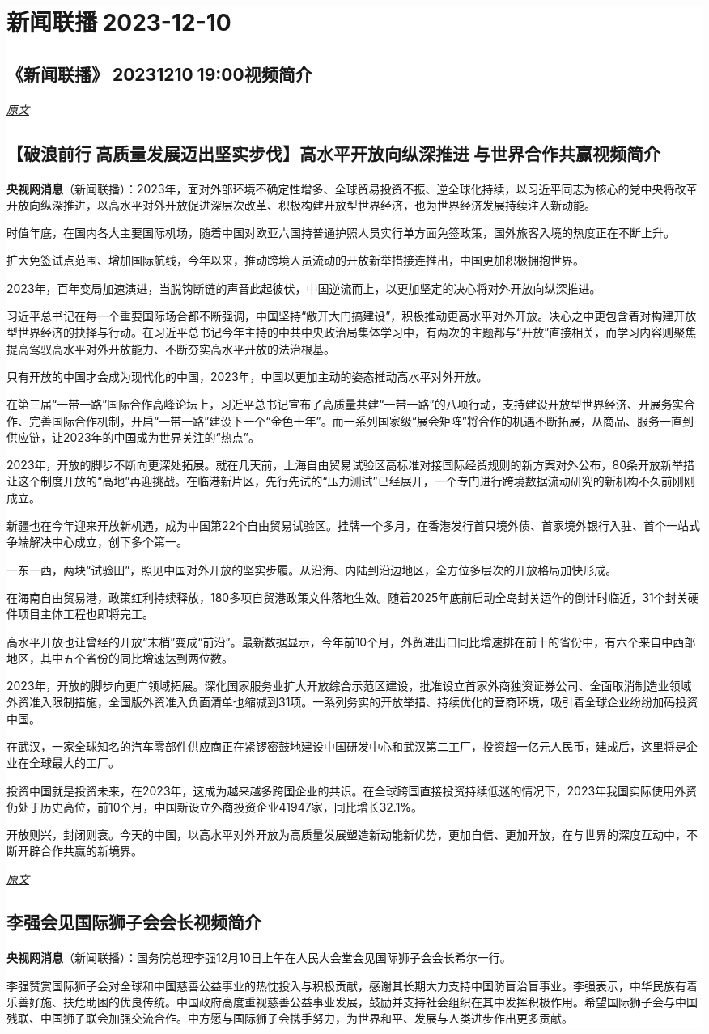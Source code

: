# 新闻联播 2023-12-10

## 《新闻联播》 20231210 19:00视频简介



*[原文](https://tv.cctv.com/2023/12/10/VIDEVIZ343Tqm3cb34FcMlA8231210.shtml)*

## 【破浪前行 高质量发展迈出坚实步伐】高水平开放向纵深推进 与世界合作共赢视频简介

**央视网消息**（新闻联播）：2023年，面对外部环境不确定性增多、全球贸易投资不振、逆全球化持续，以习近平同志为核心的党中央将改革开放向纵深推进，以高水平对外开放促进深层次改革、积极构建开放型世界经济，也为世界经济发展持续注入新动能。 

时值年底，在国内各大主要国际机场，随着中国对欧亚六国持普通护照人员实行单方面免签政策，国外旅客入境的热度正在不断上升。

扩大免签试点范围、增加国际航线，今年以来，推动跨境人员流动的开放新举措接连推出，中国更加积极拥抱世界。

2023年，百年变局加速演进，当脱钩断链的声音此起彼伏，中国逆流而上，以更加坚定的决心将对外开放向纵深推进。

习近平总书记在每一个重要国际场合都不断强调，中国坚持“敞开大门搞建设”，积极推动更高水平对外开放。决心之中更包含着对构建开放型世界经济的抉择与行动。在习近平总书记今年主持的中共中央政治局集体学习中，有两次的主题都与“开放”直接相关，而学习内容则聚焦提高驾驭高水平对外开放能力、不断夯实高水平开放的法治根基。

只有开放的中国才会成为现代化的中国，2023年，中国以更加主动的姿态推动高水平对外开放。

在第三届“一带一路”国际合作高峰论坛上，习近平总书记宣布了高质量共建“一带一路”的八项行动，支持建设开放型世界经济、开展务实合作、完善国际合作机制，开启“一带一路”建设下一个“金色十年”。而一系列国家级“展会矩阵”将合作的机遇不断拓展，从商品、服务一直到供应链，让2023年的中国成为世界关注的“热点”。

2023年，开放的脚步不断向更深处拓展。就在几天前，上海自由贸易试验区高标准对接国际经贸规则的新方案对外公布，80条开放新举措让这个制度开放的“高地”再迎挑战。在临港新片区，先行先试的“压力测试”已经展开，一个专门进行跨境数据流动研究的新机构不久前刚刚成立。

新疆也在今年迎来开放新机遇，成为中国第22个自由贸易试验区。挂牌一个多月，在香港发行首只境外债、首家境外银行入驻、首个一站式争端解决中心成立，创下多个第一。

一东一西，两块“试验田”，照见中国对外开放的坚实步履。从沿海、内陆到沿边地区，全方位多层次的开放格局加快形成。

在海南自由贸易港，政策红利持续释放，180多项自贸港政策文件落地生效。随着2025年底前启动全岛封关运作的倒计时临近，31个封关硬件项目主体工程也即将完工。

高水平开放也让曾经的开放“末梢”变成“前沿”。最新数据显示，今年前10个月，外贸进出口同比增速排在前十的省份中，有六个来自中西部地区，其中五个省份的同比增速达到两位数。

2023年，开放的脚步向更广领域拓展。深化国家服务业扩大开放综合示范区建设，批准设立首家外商独资证券公司、全面取消制造业领域外资准入限制措施，全国版外资准入负面清单也缩减到31项。一系列务实的开放举措、持续优化的营商环境，吸引着全球企业纷纷加码投资中国。

在武汉，一家全球知名的汽车零部件供应商正在紧锣密鼓地建设中国研发中心和武汉第二工厂，投资超一亿元人民币，建成后，这里将是企业在全球最大的工厂。

投资中国就是投资未来，在2023年，这成为越来越多跨国企业的共识。在全球跨国直接投资持续低迷的情况下，2023年我国实际使用外资仍处于历史高位，前10个月，中国新设立外商投资企业41947家，同比增长32.1%。

开放则兴，封闭则衰。今天的中国，以高水平对外开放为高质量发展塑造新动能新优势，更加自信、更加开放，在与世界的深度互动中，不断开辟合作共赢的新境界。

*[原文](https://tv.cctv.com/2023/12/10/VIDEOebNgdMGHB7mqqap2G4A231210.shtml)*


## 李强会见国际狮子会会长视频简介

**央视网消息**（新闻联播）：国务院总理李强12月10日上午在人民大会堂会见国际狮子会会长希尔一行。

李强赞赏国际狮子会对全球和中国慈善公益事业的热忱投入与积极贡献，感谢其长期大力支持中国防盲治盲事业。李强表示，中华民族有着乐善好施、扶危助困的优良传统。中国政府高度重视慈善公益事业发展，鼓励并支持社会组织在其中发挥积极作用。希望国际狮子会与中国残联、中国狮子联会加强交流合作。中方愿与国际狮子会携手努力，为世界和平、发展与人类进步作出更多贡献。
